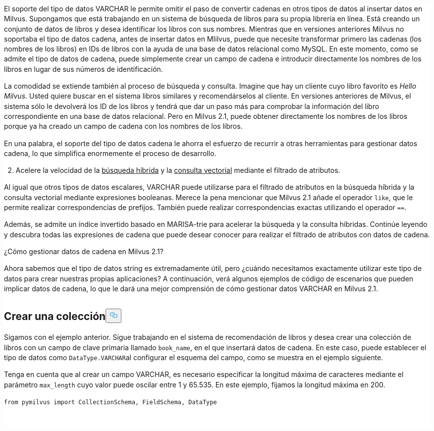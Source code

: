 <p>El soporte del tipo de datos VARCHAR le permite omitir el paso de convertir cadenas en otros tipos de datos al insertar datos en Milvus. Supongamos que está trabajando en un sistema de búsqueda de libros para su propia librería en línea. Está creando un conjunto de datos de libros y desea identificar los libros con sus nombres. Mientras que en versiones anteriores Milvus no soportaba el tipo de datos cadena, antes de insertar datos en MIilvus, puede que necesite transformar primero las cadenas (los nombres de los libros) en IDs de libros con la ayuda de una base de datos relacional como MySQL. En este momento, como se admite el tipo de datos de cadena, puede simplemente crear un campo de cadena e introducir directamente los nombres de los libros en lugar de sus números de identificación.</p>
<p>La comodidad se extiende también al proceso de búsqueda y consulta. Imagine que hay un cliente cuyo libro favorito es <em>Hello Milvus</em>. Usted quiere buscar en el sistema libros similares y recomendárselos al cliente. En versiones anteriores de Milvus, el sistema sólo le devolverá los ID de los libros y tendrá que dar un paso más para comprobar la información del libro correspondiente en una base de datos relacional. Pero en Milvus 2.1, puede obtener directamente los nombres de los libros porque ya ha creado un campo de cadena con los nombres de los libros.</p>
<p>En una palabra, el soporte del tipo de datos cadena le ahorra el esfuerzo de recurrir a otras herramientas para gestionar datos cadena, lo que simplifica enormemente el proceso de desarrollo.</p>
<ol start="2">
<li>Acelere la velocidad de la <a href="https://milvus.io/docs/v2.1.x/hybridsearch.md">búsqueda híbrida</a> y la <a href="https://milvus.io/docs/v2.1.x/query.md">consulta vectorial</a> mediante el filtrado de atributos.</li>
</ol>
<p>Al igual que otros tipos de datos escalares, VARCHAR puede utilizarse para el filtrado de atributos en la búsqueda híbrida y la consulta vectorial mediante expresiones booleanas. Merece la pena mencionar que Milvus 2.1 añade el operador <code translate="no">like</code>, que le permite realizar correspondencias de prefijos. También puede realizar correspondencias exactas utilizando el operador <code translate="no">==</code>.</p>
<p>Además, se admite un índice invertido basado en MARISA-trie para acelerar la búsqueda y la consulta híbridas. Continúe leyendo y descubra todas las expresiones de cadena que puede desear conocer para realizar el filtrado de atributos con datos de cadena.</p>
<custom-h1>¿Cómo gestionar datos de cadena en Milvus 2.1?</custom-h1><p>Ahora sabemos que el tipo de datos string es extremadamente útil, pero ¿cuándo necesitamos exactamente utilizar este tipo de datos para crear nuestras propias aplicaciones? A continuación, verá algunos ejemplos de código de escenarios que pueden implicar datos de cadena, lo que le dará una mejor comprensión de cómo gestionar datos VARCHAR en Milvus 2.1.</p>
<h2 id="Create-a-collection" class="common-anchor-header">Crear una colección<button data-href="#Create-a-collection" class="anchor-icon" translate="no">
      <svg translate="no"
        aria-hidden="true"
        focusable="false"
        height="20"
        version="1.1"
        viewBox="0 0 16 16"
        width="16"
      >
        <path
          fill="#0092E4"
          fill-rule="evenodd"
          d="M4 9h1v1H4c-1.5 0-3-1.69-3-3.5S2.55 3 4 3h4c1.45 0 3 1.69 3 3.5 0 1.41-.91 2.72-2 3.25V8.59c.58-.45 1-1.27 1-2.09C10 5.22 8.98 4 8 4H4c-.98 0-2 1.22-2 2.5S3 9 4 9zm9-3h-1v1h1c1 0 2 1.22 2 2.5S13.98 12 13 12H9c-.98 0-2-1.22-2-2.5 0-.83.42-1.64 1-2.09V6.25c-1.09.53-2 1.84-2 3.25C6 11.31 7.55 13 9 13h4c1.45 0 3-1.69 3-3.5S14.5 6 13 6z"
        ></path>
      </svg>
    </button></h2><p>Sigamos con el ejemplo anterior. Sigue trabajando en el sistema de recomendación de libros y desea crear una colección de libros con un campo de clave primaria llamado <code translate="no">book_name</code>, en el que insertará datos de cadena. En este caso, puede establecer el tipo de datos como <code translate="no">DataType.VARCHAR</code>al configurar el esquema del campo, como se muestra en el ejemplo siguiente.</p>
<p>Tenga en cuenta que al crear un campo VARCHAR, es necesario especificar la longitud máxima de caracteres mediante el parámetro <code translate="no">max_length</code> cuyo valor puede oscilar entre 1 y 65.535.  En este ejemplo, fijamos la longitud máxima en 200.</p>
<pre><code translate="no" class="language-Python"><span class="hljs-keyword">from</span> pymilvus <span class="hljs-keyword">import</span> CollectionSchema, FieldSchema, DataType